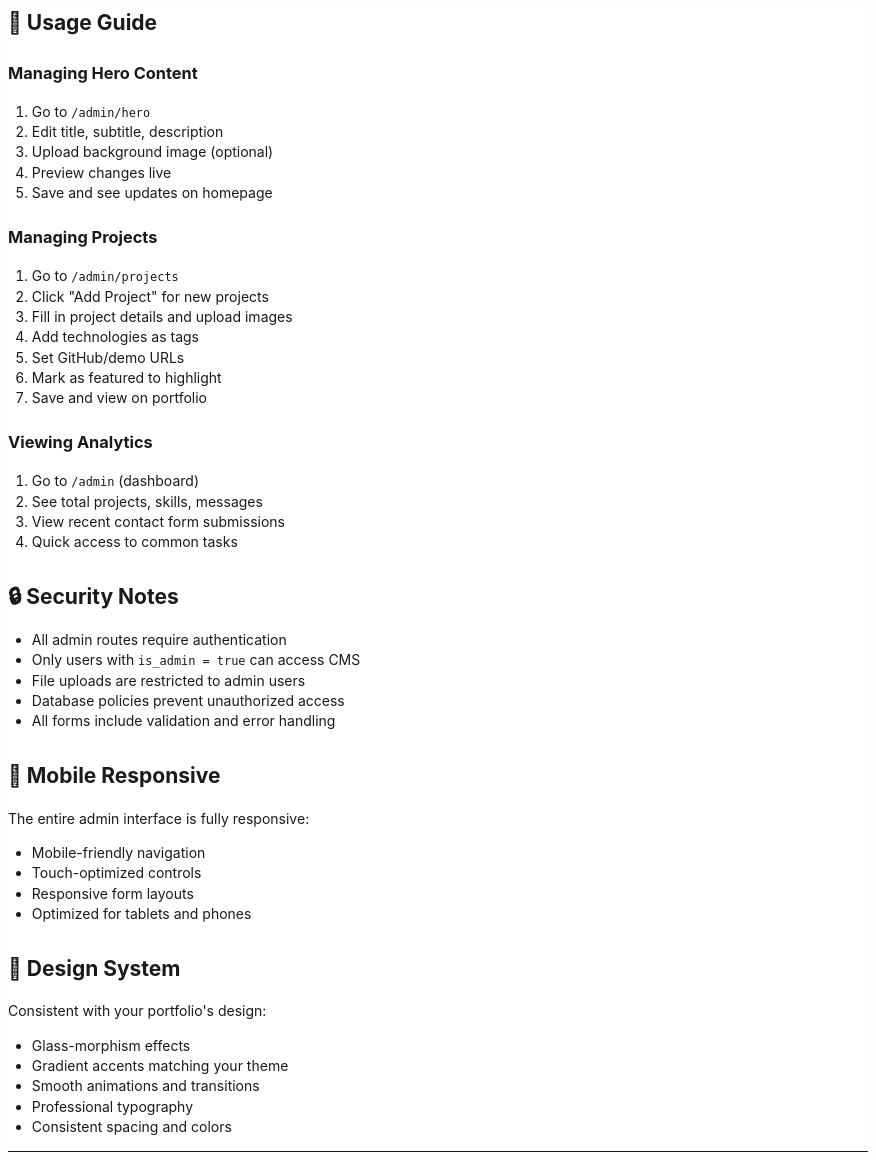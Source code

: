 ## 🎯 Usage Guide

### Managing Hero Content
1. Go to `/admin/hero`
2. Edit title, subtitle, description
3. Upload background image (optional)
4. Preview changes live
5. Save and see updates on homepage

### Managing Projects
1. Go to `/admin/projects`
2. Click "Add Project" for new projects
3. Fill in project details and upload images
4. Add technologies as tags
5. Set GitHub/demo URLs
6. Mark as featured to highlight
7. Save and view on portfolio

### Viewing Analytics
1. Go to `/admin` (dashboard)
2. See total projects, skills, messages
3. View recent contact form submissions
4. Quick access to common tasks

## 🔒 Security Notes

- All admin routes require authentication
- Only users with `is_admin = true` can access CMS
- File uploads are restricted to admin users
- Database policies prevent unauthorized access
- All forms include validation and error handling

## 📱 Mobile Responsive

The entire admin interface is fully responsive:
- Mobile-friendly navigation
- Touch-optimized controls
- Responsive form layouts
- Optimized for tablets and phones

## 🎨 Design System

Consistent with your portfolio's design:
- Glass-morphism effects
- Gradient accents matching your theme
- Smooth animations and transitions
- Professional typography
- Consistent spacing and colors

---